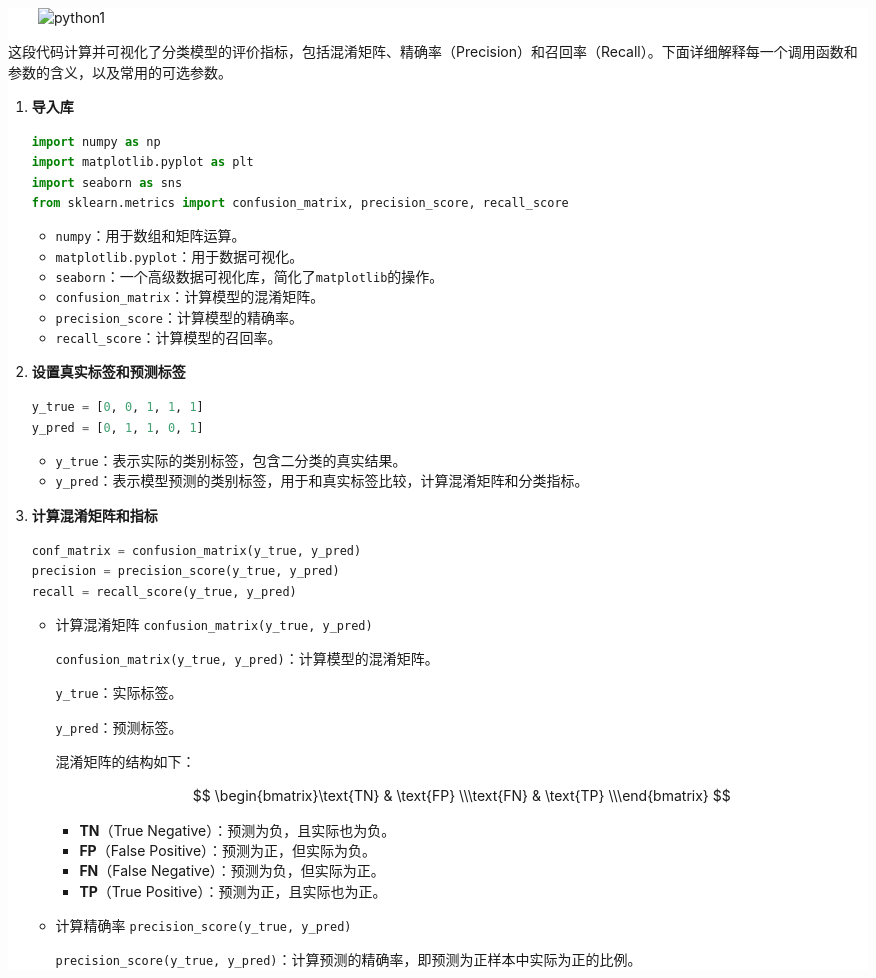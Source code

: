 <img src="https://millexi.github.io/images/image3.png" alt="python1" style="display: block; margin: 0 auto;width: 95%; max-width: 800px; height: auto;">

这段代码计算并可视化了分类模型的评价指标，包括混淆矩阵、精确率（Precision）和召回率（Recall）。下面详细解释每一个调用函数和参数的含义，以及常用的可选参数。

1. **导入库**
    
    ```python
    import numpy as np
    import matplotlib.pyplot as plt
    import seaborn as sns
    from sklearn.metrics import confusion_matrix, precision_score, recall_score
    ```
    
    - `numpy`：用于数组和矩阵运算。
    - `matplotlib.pyplot`：用于数据可视化。
    - `seaborn`：一个高级数据可视化库，简化了`matplotlib`的操作。
    - `confusion_matrix`：计算模型的混淆矩阵。
    - `precision_score`：计算模型的精确率。
    - `recall_score`：计算模型的召回率。
2. **设置真实标签和预测标签**
    
    ```python
    y_true = [0, 0, 1, 1, 1]
    y_pred = [0, 1, 1, 0, 1]
    ```
    
    - `y_true`：表示实际的类别标签，包含二分类的真实结果。
    - `y_pred`：表示模型预测的类别标签，用于和真实标签比较，计算混淆矩阵和分类指标。
3. **计算混淆矩阵和指标**
    
    ```python
    conf_matrix = confusion_matrix(y_true, y_pred)
    precision = precision_score(y_true, y_pred)
    recall = recall_score(y_true, y_pred)
    ```
    
    - 计算混淆矩阵 `confusion_matrix(y_true, y_pred)`
        
        `confusion_matrix(y_true, y_pred)`：计算模型的混淆矩阵。
        
        `y_true`：实际标签。
        
        `y_pred`：预测标签。
        
        混淆矩阵的结构如下：
        
        $$
        \begin{bmatrix}\text{TN} & \text{FP} \\\text{FN} & \text{TP} \\\end{bmatrix}
        $$
        
        - **TN**（True Negative）：预测为负，且实际也为负。
        - **FP**（False Positive）：预测为正，但实际为负。
        - **FN**（False Negative）：预测为负，但实际为正。
        - **TP**（True Positive）：预测为正，且实际也为正。
    - 计算精确率 `precision_score(y_true, y_pred)`
        
        `precision_score(y_true, y_pred)`：计算预测的精确率，即预测为正样本中实际为正的比例。
        